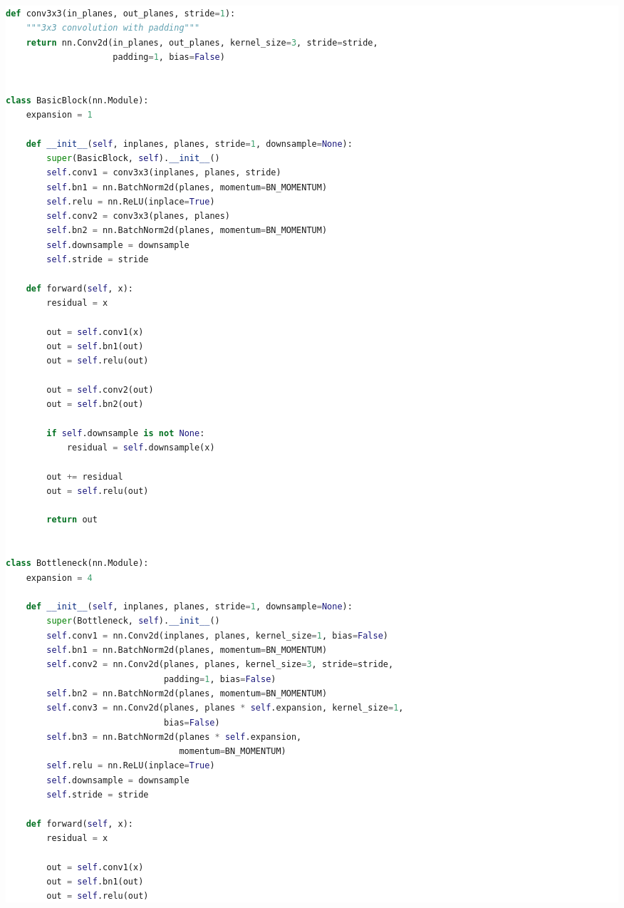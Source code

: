 ```python
def conv3x3(in_planes, out_planes, stride=1):
    """3x3 convolution with padding"""
    return nn.Conv2d(in_planes, out_planes, kernel_size=3, stride=stride,
                     padding=1, bias=False)


class BasicBlock(nn.Module):
    expansion = 1

    def __init__(self, inplanes, planes, stride=1, downsample=None):
        super(BasicBlock, self).__init__()
        self.conv1 = conv3x3(inplanes, planes, stride)
        self.bn1 = nn.BatchNorm2d(planes, momentum=BN_MOMENTUM)
        self.relu = nn.ReLU(inplace=True)
        self.conv2 = conv3x3(planes, planes)
        self.bn2 = nn.BatchNorm2d(planes, momentum=BN_MOMENTUM)
        self.downsample = downsample
        self.stride = stride

    def forward(self, x):
        residual = x

        out = self.conv1(x)
        out = self.bn1(out)
        out = self.relu(out)

        out = self.conv2(out)
        out = self.bn2(out)

        if self.downsample is not None:
            residual = self.downsample(x)

        out += residual
        out = self.relu(out)

        return out


class Bottleneck(nn.Module):
    expansion = 4

    def __init__(self, inplanes, planes, stride=1, downsample=None):
        super(Bottleneck, self).__init__()
        self.conv1 = nn.Conv2d(inplanes, planes, kernel_size=1, bias=False)
        self.bn1 = nn.BatchNorm2d(planes, momentum=BN_MOMENTUM)
        self.conv2 = nn.Conv2d(planes, planes, kernel_size=3, stride=stride,
                               padding=1, bias=False)
        self.bn2 = nn.BatchNorm2d(planes, momentum=BN_MOMENTUM)
        self.conv3 = nn.Conv2d(planes, planes * self.expansion, kernel_size=1,
                               bias=False)
        self.bn3 = nn.BatchNorm2d(planes * self.expansion,
                                  momentum=BN_MOMENTUM)
        self.relu = nn.ReLU(inplace=True)
        self.downsample = downsample
        self.stride = stride

    def forward(self, x):
        residual = x

        out = self.conv1(x)
        out = self.bn1(out)
        out = self.relu(out)

```